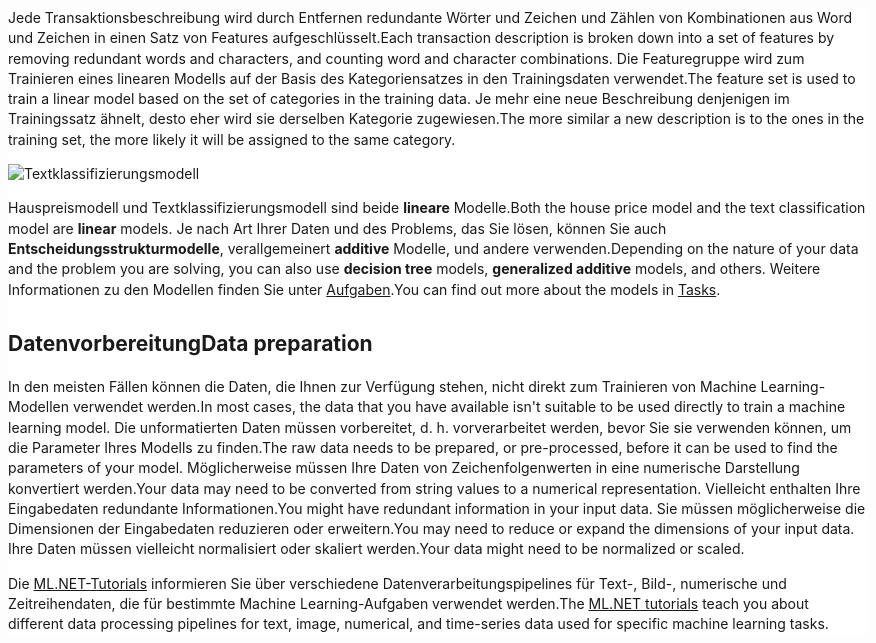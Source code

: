 <span data-ttu-id="b1397-157">Jede Transaktionsbeschreibung wird durch Entfernen redundante Wörter und Zeichen und Zählen von Kombinationen aus Word und Zeichen in einen Satz von Features aufgeschlüsselt.</span><span class="sxs-lookup"><span data-stu-id="b1397-157">Each transaction description is broken down into a set of features by removing redundant words and characters, and counting word and character combinations.</span></span> <span data-ttu-id="b1397-158">Die Featuregruppe wird zum Trainieren eines linearen Modells auf der Basis des Kategoriensatzes in den Trainingsdaten verwendet.</span><span class="sxs-lookup"><span data-stu-id="b1397-158">The feature set is used to train a linear model based on the set of categories in the training data.</span></span> <span data-ttu-id="b1397-159">Je mehr eine neue Beschreibung denjenigen im Trainingssatz ähnelt, desto eher wird sie derselben Kategorie zugewiesen.</span><span class="sxs-lookup"><span data-stu-id="b1397-159">The more similar a new description is to the ones in the training set, the more likely it will be assigned to the same category.</span></span>

![Textklassifizierungsmodell](./media/text-classification-model.svg)

<span data-ttu-id="b1397-161">Hauspreismodell und Textklassifizierungsmodell sind beide **lineare** Modelle.</span><span class="sxs-lookup"><span data-stu-id="b1397-161">Both the house price model and the text classification model are **linear** models.</span></span> <span data-ttu-id="b1397-162">Je nach Art Ihrer Daten und des Problems, das Sie lösen, können Sie auch **Entscheidungsstrukturmodelle**, verallgemeinert **additive** Modelle, und andere verwenden.</span><span class="sxs-lookup"><span data-stu-id="b1397-162">Depending on the nature of your data and the problem you are solving, you can also use **decision tree** models, **generalized additive** models, and others.</span></span> <span data-ttu-id="b1397-163">Weitere Informationen zu den Modellen finden Sie unter [Aufgaben](./resources/tasks.md).</span><span class="sxs-lookup"><span data-stu-id="b1397-163">You can find out more about the models in [Tasks](./resources/tasks.md).</span></span>

## <a name="data-preparation"></a><span data-ttu-id="b1397-164">Datenvorbereitung</span><span class="sxs-lookup"><span data-stu-id="b1397-164">Data preparation</span></span>

<span data-ttu-id="b1397-165">In den meisten Fällen können die Daten, die Ihnen zur Verfügung stehen, nicht direkt zum Trainieren von Machine Learning-Modellen verwendet werden.</span><span class="sxs-lookup"><span data-stu-id="b1397-165">In most cases, the data that you have available isn't suitable to be used directly to train a machine learning model.</span></span> <span data-ttu-id="b1397-166">Die unformatierten Daten müssen vorbereitet, d. h. vorverarbeitet werden, bevor Sie sie verwenden können, um die Parameter Ihres Modells zu finden.</span><span class="sxs-lookup"><span data-stu-id="b1397-166">The raw data needs to be prepared, or pre-processed, before it can be used to find the parameters of your model.</span></span> <span data-ttu-id="b1397-167">Möglicherweise müssen Ihre Daten von Zeichenfolgenwerten in eine numerische Darstellung konvertiert werden.</span><span class="sxs-lookup"><span data-stu-id="b1397-167">Your data may need to be converted from string values to a numerical representation.</span></span> <span data-ttu-id="b1397-168">Vielleicht enthalten Ihre Eingabedaten redundante Informationen.</span><span class="sxs-lookup"><span data-stu-id="b1397-168">You might have redundant information in your input data.</span></span> <span data-ttu-id="b1397-169">Sie müssen möglicherweise die Dimensionen der Eingabedaten reduzieren oder erweitern.</span><span class="sxs-lookup"><span data-stu-id="b1397-169">You may need to reduce or expand the dimensions of your input data.</span></span> <span data-ttu-id="b1397-170">Ihre Daten müssen vielleicht normalisiert oder skaliert werden.</span><span class="sxs-lookup"><span data-stu-id="b1397-170">Your data might need to be normalized or scaled.</span></span>

<span data-ttu-id="b1397-171">Die [ML.NET-Tutorials](./tutorials/index.md) informieren Sie über verschiedene Datenverarbeitungspipelines für Text-, Bild-, numerische und Zeitreihendaten, die für bestimmte Machine Learning-Aufgaben verwendet werden.</span><span class="sxs-lookup"><span data-stu-id="b1397-171">The [ML.NET tutorials](./tutorials/index.md) teach you about different data processing pipelines for text, image, numerical, and time-series data used for specific machine learning tasks.</span></span>
